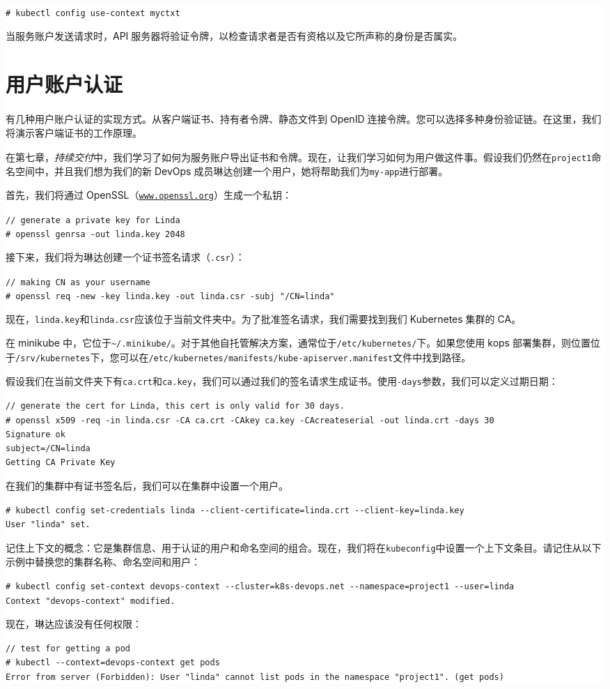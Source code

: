 ```
# kubectl config use-context myctxt  
```

当服务账户发送请求时，API 服务器将验证令牌，以检查请求者是否有资格以及它所声称的身份是否属实。

# 用户账户认证

有几种用户账户认证的实现方式。从客户端证书、持有者令牌、静态文件到 OpenID 连接令牌。您可以选择多种身份验证链。在这里，我们将演示客户端证书的工作原理。

在第七章，*持续交付*中，我们学习了如何为服务账户导出证书和令牌。现在，让我们学习如何为用户做这件事。假设我们仍然在`project1`命名空间中，并且我们想为我们的新 DevOps 成员琳达创建一个用户，她将帮助我们为`my-app`进行部署。

首先，我们将通过 OpenSSL（[`www.openssl.org`](https://www.openssl.org)）生成一个私钥：

```
// generate a private key for Linda
# openssl genrsa -out linda.key 2048  
```

接下来，我们将为琳达创建一个证书签名请求（`.csr`）：

```
// making CN as your username
# openssl req -new -key linda.key -out linda.csr -subj "/CN=linda"  
```

现在，`linda.key`和`linda.csr`应该位于当前文件夹中。为了批准签名请求，我们需要找到我们 Kubernetes 集群的 CA。

在 minikube 中，它位于`~/.minikube/`。对于其他自托管解决方案，通常位于`/etc/kubernetes/`下。如果您使用 kops 部署集群，则位置位于`/srv/kubernetes`下，您可以在`/etc/kubernetes/manifests/kube-apiserver.manifest`文件中找到路径。

假设我们在当前文件夹下有`ca.crt`和`ca.key`，我们可以通过我们的签名请求生成证书。使用`-days`参数，我们可以定义过期日期：

```
// generate the cert for Linda, this cert is only valid for 30 days.
# openssl x509 -req -in linda.csr -CA ca.crt -CAkey ca.key -CAcreateserial -out linda.crt -days 30
Signature ok
subject=/CN=linda
Getting CA Private Key  
```

在我们的集群中有证书签名后，我们可以在集群中设置一个用户。

```
# kubectl config set-credentials linda --client-certificate=linda.crt --client-key=linda.key
User "linda" set.  
```

记住上下文的概念：它是集群信息、用于认证的用户和命名空间的组合。现在，我们将在`kubeconfig`中设置一个上下文条目。请记住从以下示例中替换您的集群名称、命名空间和用户：

```
# kubectl config set-context devops-context --cluster=k8s-devops.net --namespace=project1 --user=linda
Context "devops-context" modified.  
```

现在，琳达应该没有任何权限：

```
// test for getting a pod 
# kubectl --context=devops-context get pods
Error from server (Forbidden): User "linda" cannot list pods in the namespace "project1". (get pods)  
```
